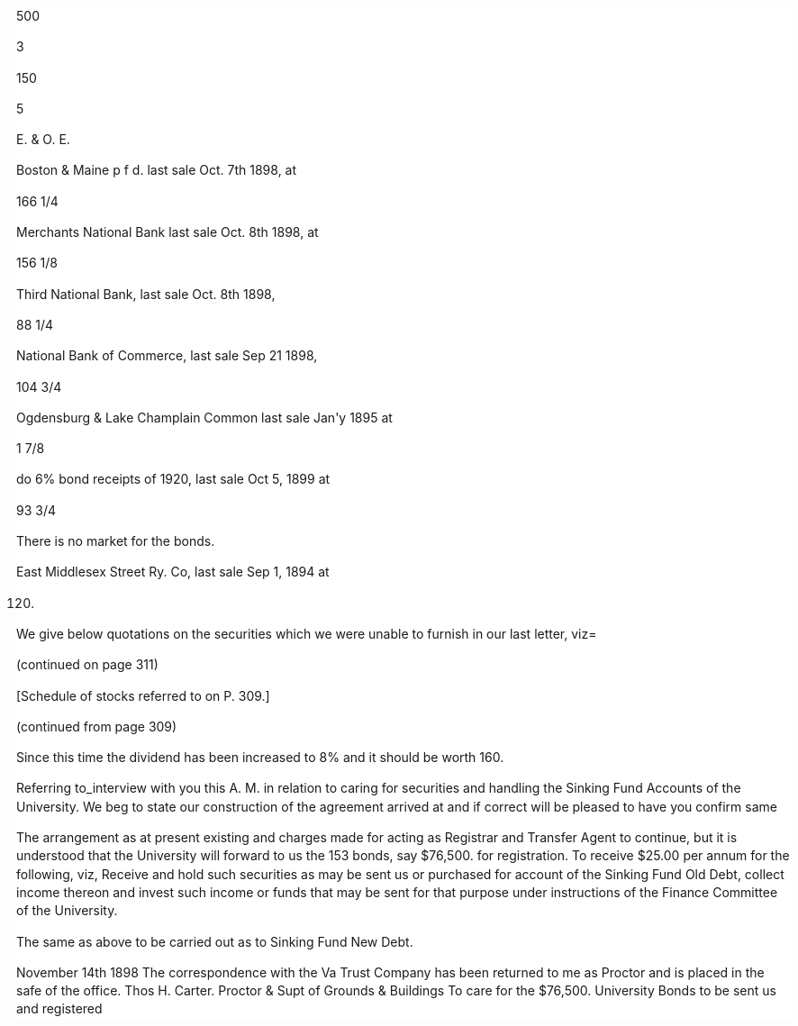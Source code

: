 500

3

150

5

E. & O. E.

Boston & Maine p f d. last sale Oct. 7th 1898, at

166 1/4

Merchants National Bank last sale Oct. 8th 1898, at

156 1/8

Third National Bank, last sale Oct. 8th 1898,

88 1/4

National Bank of Commerce, last sale Sep 21 1898,

104 3/4

Ogdensburg & Lake Champlain Common last sale Jan'y 1895 at

1 7/8

do 6% bond receipts of 1920, last sale Oct 5, 1899 at

93 3/4

There is no market for the bonds.

East Middlesex Street Ry. Co, last sale Sep 1, 1894 at

120.

We give below quotations on the securities which we were unable to furnish in our last letter, viz=

(continued on page 311)

\[Schedule of stocks referred to on P. 309.\]

(continued from page 309)

Since this time the dividend has been increased to 8% and it should be worth 160.

Referring to\_interview with you this A. M. in relation to caring for securities and handling the Sinking Fund Accounts of the University. We beg to state our construction of the agreement arrived at and if correct will be pleased to have you confirm same

The arrangement as at present existing and charges made for acting as Registrar and Transfer Agent to continue, but it is understood that the University will forward to us the 153 bonds, say $76,500. for registration. To receive $25.00 per annum for the following, viz, Receive and hold such securities as may be sent us or purchased for account of the Sinking Fund Old Debt, collect income thereon and invest such income or funds that may be sent for that purpose under instructions of the Finance Committee of the University.

The same as above to be carried out as to Sinking Fund New Debt.

November 14th 1898 The correspondence with the Va Trust Company has been returned to me as Proctor and is placed in the safe of the office. Thos H. Carter. Proctor & Supt of Grounds & Buildings To care for the $76,500. University Bonds to be sent us and registered
